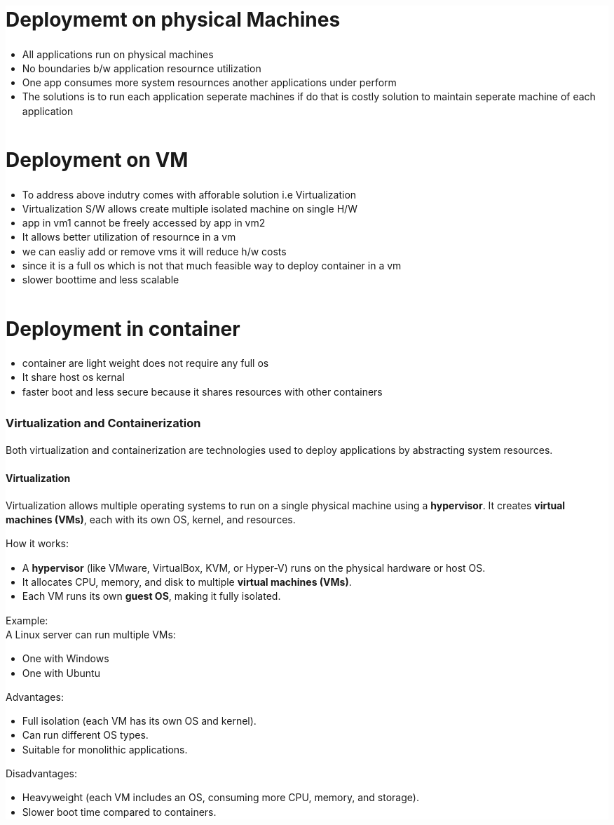 # Deploymemt on physical Machines
- All applications run on physical machines
- No boundaries b/w application resournce utilization
- One app consumes more system resournces another applications under perform
- The solutions is to run each application seperate machines if do that is costly solution to maintain seperate machine of each application

# Deployment on VM
- To address above indutry comes with afforable solution i.e Virtualization
- Virtualization S/W allows create multiple isolated machine on single H/W
- app in vm1 cannot be freely accessed by app in vm2
- It allows better utilization of resournce in a vm
- we can easliy add or remove vms it will reduce h/w costs
- since it is a full os which is not that much feasible way to deploy container in a vm
- slower boottime and less scalable
 
# Deployment in container
- container are light weight does not require any full os
- It share host os kernal 
- faster boot and less secure because it shares resources with other containers

### Virtualization and Containerization  

Both virtualization and containerization are technologies used to deploy applications by abstracting system resources.  

#### Virtualization  
Virtualization allows multiple operating systems to run on a single physical machine using a **hypervisor**. It creates **virtual machines (VMs)**, each with its own OS, kernel, and resources.  

How it works:  
- A **hypervisor** (like VMware, VirtualBox, KVM, or Hyper-V) runs on the physical hardware or host OS.  
- It allocates CPU, memory, and disk to multiple **virtual machines (VMs)**.  
- Each VM runs its own **guest OS**, making it fully isolated.  

Example:  
A Linux server can run multiple VMs:  
- One with Windows  
- One with Ubuntu  

Advantages:  
- Full isolation (each VM has its own OS and kernel).  
- Can run different OS types.  
- Suitable for monolithic applications.  

Disadvantages:  
- Heavyweight (each VM includes an OS, consuming more CPU, memory, and storage).  
- Slower boot time compared to containers.  
